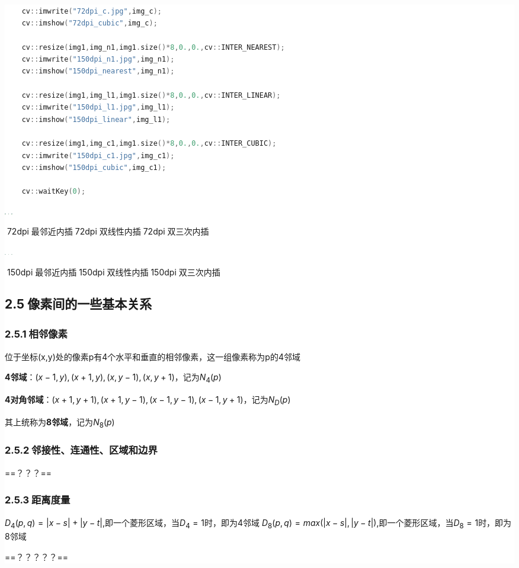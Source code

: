 ```c++
    cv::imwrite("72dpi_c.jpg",img_c);
    cv::imshow("72dpi_cubic",img_c);

    cv::resize(img1,img_n1,img1.size()*8,0.,0.,cv::INTER_NEAREST);
    cv::imwrite("150dpi_n1.jpg",img_n1);
    cv::imshow("150dpi_nearest",img_n1);

    cv::resize(img1,img_l1,img1.size()*8,0.,0.,cv::INTER_LINEAR);
    cv::imwrite("150dpi_l1.jpg",img_l1);
    cv::imshow("150dpi_linear",img_l1);

    cv::resize(img1,img_c1,img1.size()*8,0.,0.,cv::INTER_CUBIC);
    cv::imwrite("150dpi_c1.jpg",img_c1);
    cv::imshow("150dpi_cubic",img_c1);

    cv::waitKey(0);
```

<img src="./images/C2/72dpi_n.jpg" style="zoom:10%;" /> <img src="./images/C2/72dpi_l.jpg" style="zoom:10%;" /> <img src="./images/C2/72dpi_c.jpg" style="zoom:10%;" /> 

​                72dpi 最邻近内插                                            72dpi 双线性内插                                 72dpi 双三次内插

<img src="./images/C2/150dpi_n1.jpg" style="zoom:10%;" /> <img src="./images/C2/150dpi_l1.jpg" style="zoom:10%;" /> <img src="./images/C2/150dpi_c1.jpg" style="zoom:10%;" /> 

​				150dpi 最邻近内插                                        150dpi 双线性内插                                150dpi 双三次内插

 



## 2.5 像素间的一些基本关系

### 2.5.1 相邻像素

位于坐标(x,y)处的像素p有4个水平和垂直的相邻像素，这一组像素称为p的4邻域

**4邻域**：$(x-1,y),(x+1,y),(x,y-1),(x,y+1)$，记为$N_4(p)$

**4对角邻域**：$(x+1,y+1),(x+1,y-1),(x-1,y-1),(x-1,y+1)$，记为$N_D(p)$

其上统称为**8邻域**，记为$N_8(p)$

### 2.5.2 邻接性、连通性、区域和边界

==？？？==

### 2.5.3 距离度量

$D_4(p,q) =|x-s|+|y-t|$,即一个菱形区域，当$`D_4=1`$时，即为4邻域
$D_8(p,q) =max(|x-s|,|y-t|)$,即一个菱形区域，当$`D_8=1`$时，即为8邻域

==？？？？？==
